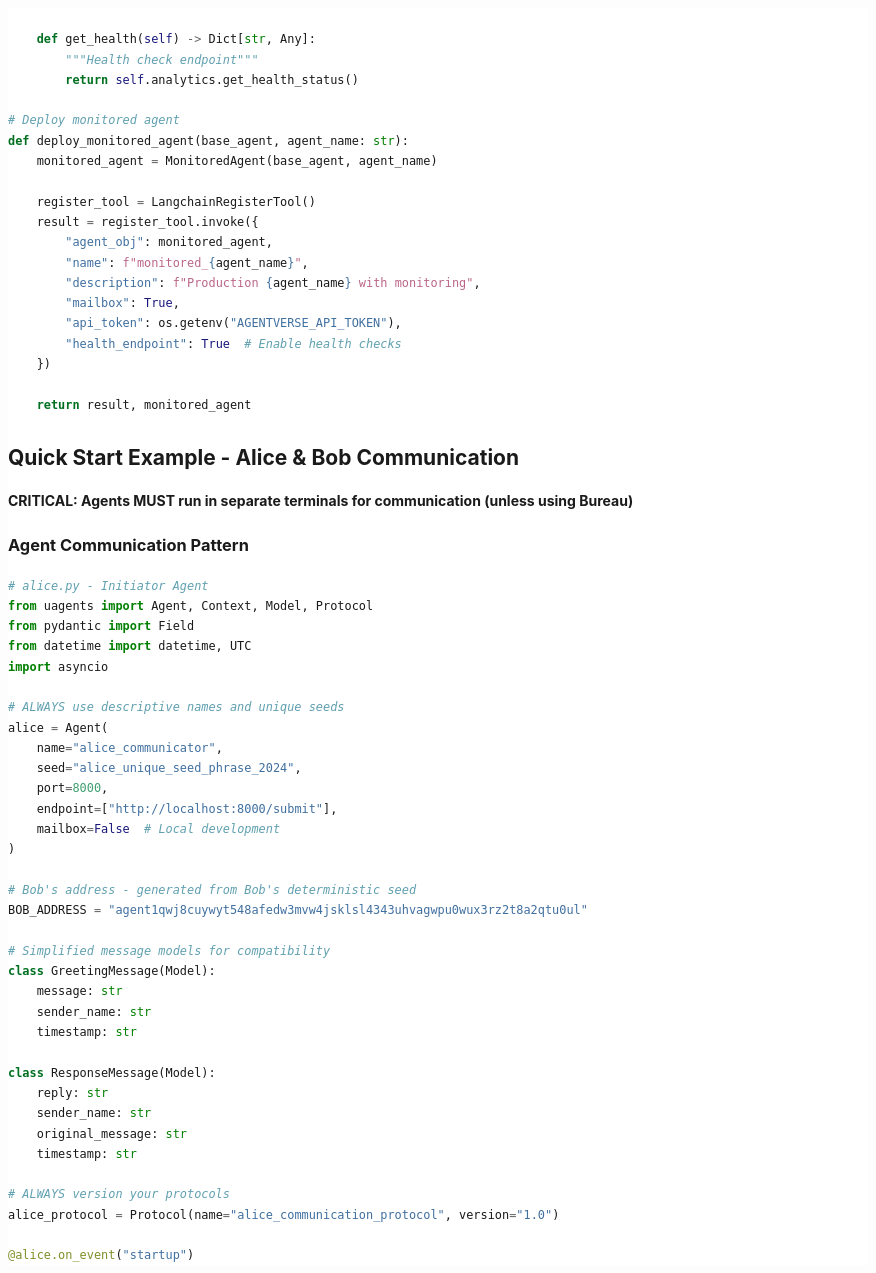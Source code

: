 ```python

    def get_health(self) -> Dict[str, Any]:
        """Health check endpoint"""
        return self.analytics.get_health_status()

# Deploy monitored agent
def deploy_monitored_agent(base_agent, agent_name: str):
    monitored_agent = MonitoredAgent(base_agent, agent_name)

    register_tool = LangchainRegisterTool()
    result = register_tool.invoke({
        "agent_obj": monitored_agent,
        "name": f"monitored_{agent_name}",
        "description": f"Production {agent_name} with monitoring",
        "mailbox": True,
        "api_token": os.getenv("AGENTVERSE_API_TOKEN"),
        "health_endpoint": True  # Enable health checks
    })

    return result, monitored_agent
```

## Quick Start Example - Alice & Bob Communication

**CRITICAL: Agents MUST run in separate terminals for communication (unless using Bureau)**

### Agent Communication Pattern

```python
# alice.py - Initiator Agent
from uagents import Agent, Context, Model, Protocol
from pydantic import Field
from datetime import datetime, UTC
import asyncio

# ALWAYS use descriptive names and unique seeds
alice = Agent(
    name="alice_communicator",
    seed="alice_unique_seed_phrase_2024",
    port=8000,
    endpoint=["http://localhost:8000/submit"],
    mailbox=False  # Local development
)

# Bob's address - generated from Bob's deterministic seed
BOB_ADDRESS = "agent1qwj8cuywyt548afedw3mvw4jsklsl4343uhvagwpu0wux3rz2t8a2qtu0ul"

# Simplified message models for compatibility
class GreetingMessage(Model):
    message: str
    sender_name: str
    timestamp: str

class ResponseMessage(Model):
    reply: str
    sender_name: str
    original_message: str
    timestamp: str

# ALWAYS version your protocols
alice_protocol = Protocol(name="alice_communication_protocol", version="1.0")

@alice.on_event("startup")
```